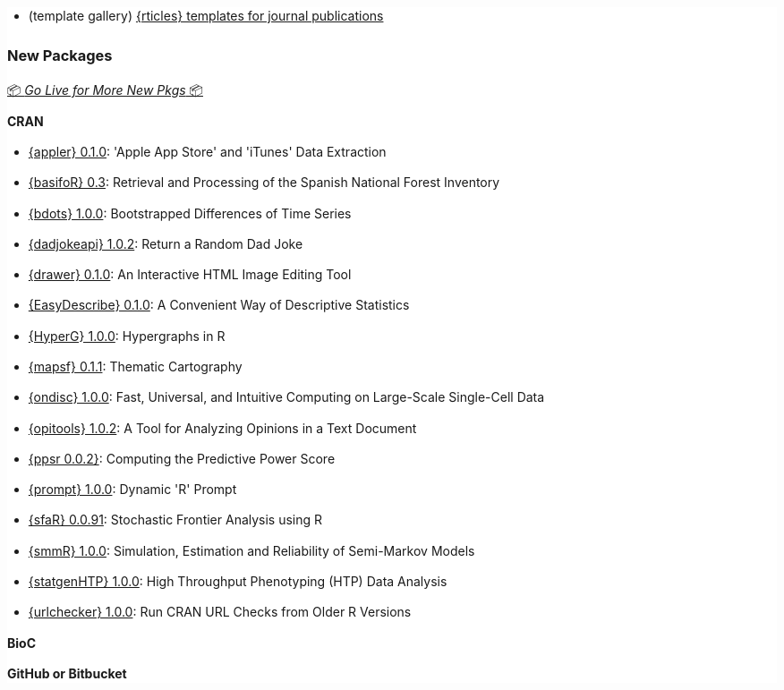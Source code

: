 + (template gallery) [{rticles} templates for journal publications](https://eddelbuettel.github.io/rticles-gallery/)

###  New Packages

<p class="added-hostname"><a href="https://rweekly.org/live" target="_blank" class="externalLink">📦 <i>Go Live for More New Pkgs</i> 📦</a></p>

**CRAN**

+ [{appler} 0.1.0](https://cran.r-project.org/package=appler): 'Apple App Store' and 'iTunes' Data Extraction

+ [{basifoR} 0.3](https://cran.r-project.org/package=basifoR): Retrieval and Processing of the Spanish National Forest
Inventory

+ [{bdots} 1.0.0](https://cran.r-project.org/package=bdots): Bootstrapped Differences of Time Series

+ [{dadjokeapi} 1.0.2](https://cran.r-project.org/package=dadjokeapi): Return a Random Dad Joke

+ [{drawer} 0.1.0](https://cran.r-project.org/package=drawer): An Interactive HTML Image Editing Tool

+ [{EasyDescribe} 0.1.0](https://cran.r-project.org/package=EasyDescribe): A Convenient Way of Descriptive Statistics

+ [{HyperG} 1.0.0](https://cran.r-project.org/package=HyperG): Hypergraphs in R

+ [{mapsf} 0.1.1](https://cran.r-project.org/package=mapsf): Thematic Cartography

+ [{ondisc} 1.0.0](https://cran.r-project.org/package=ondisc): Fast, Universal, and Intuitive Computing on Large-Scale
Single-Cell Data

+ [{opitools} 1.0.2](https://cran.r-project.org/package=opitools): A Tool for Analyzing Opinions in a Text Document

+ [{ppsr 0.0.2}](https://cran.r-project.org/web/packages/ppsr/index.html): Computing the Predictive Power Score

+ [{prompt} 1.0.0](https://cran.r-project.org/package=prompt): Dynamic 'R' Prompt

+ [{sfaR} 0.0.91](https://cran.r-project.org/package=sfaR): Stochastic Frontier Analysis using R

+ [{smmR} 1.0.0](https://cran.r-project.org/package=smmR): Simulation, Estimation and Reliability of Semi-Markov Models

+ [{statgenHTP} 1.0.0](https://cran.r-project.org/package=statgenHTP): High Throughput Phenotyping (HTP) Data Analysis

+ [{urlchecker} 1.0.0](https://cran.r-project.org/package=urlchecker): Run CRAN URL Checks from Older R Versions

**BioC**



**GitHub or Bitbucket**
